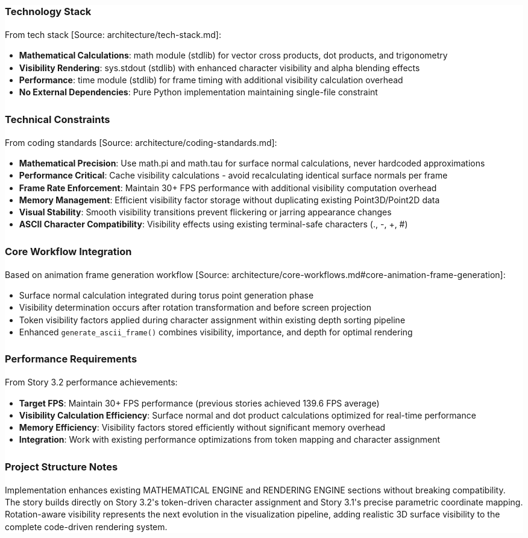 ### Technology Stack
From tech stack [Source: architecture/tech-stack.md]:
- **Mathematical Calculations**: math module (stdlib) for vector cross products, dot products, and trigonometry
- **Visibility Rendering**: sys.stdout (stdlib) with enhanced character visibility and alpha blending effects
- **Performance**: time module (stdlib) for frame timing with additional visibility calculation overhead
- **No External Dependencies**: Pure Python implementation maintaining single-file constraint

### Technical Constraints
From coding standards [Source: architecture/coding-standards.md]:
- **Mathematical Precision**: Use math.pi and math.tau for surface normal calculations, never hardcoded approximations
- **Performance Critical**: Cache visibility calculations - avoid recalculating identical surface normals per frame
- **Frame Rate Enforcement**: Maintain 30+ FPS performance with additional visibility computation overhead
- **Memory Management**: Efficient visibility factor storage without duplicating existing Point3D/Point2D data
- **Visual Stability**: Smooth visibility transitions prevent flickering or jarring appearance changes
- **ASCII Character Compatibility**: Visibility effects using existing terminal-safe characters (., -, +, #)

### Core Workflow Integration
Based on animation frame generation workflow [Source: architecture/core-workflows.md#core-animation-frame-generation]:
- Surface normal calculation integrated during torus point generation phase
- Visibility determination occurs after rotation transformation and before screen projection
- Token visibility factors applied during character assignment within existing depth sorting pipeline
- Enhanced `generate_ascii_frame()` combines visibility, importance, and depth for optimal rendering

### Performance Requirements
From Story 3.2 performance achievements:
- **Target FPS**: Maintain 30+ FPS performance (previous stories achieved 139.6 FPS average)
- **Visibility Calculation Efficiency**: Surface normal and dot product calculations optimized for real-time performance
- **Memory Efficiency**: Visibility factors stored efficiently without significant memory overhead
- **Integration**: Work with existing performance optimizations from token mapping and character assignment

### Project Structure Notes
Implementation enhances existing MATHEMATICAL ENGINE and RENDERING ENGINE sections without breaking compatibility. The story builds directly on Story 3.2's token-driven character assignment and Story 3.1's precise parametric coordinate mapping. Rotation-aware visibility represents the next evolution in the visualization pipeline, adding realistic 3D surface visibility to the complete code-driven rendering system.
